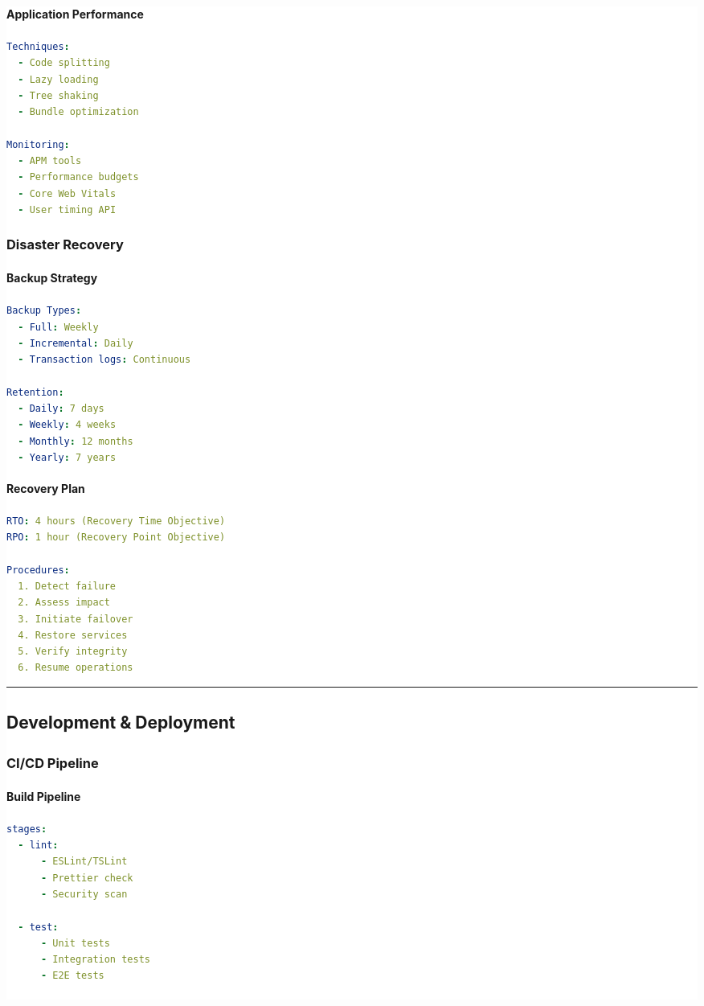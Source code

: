 #### Application Performance
```yaml
Techniques:
  - Code splitting
  - Lazy loading
  - Tree shaking
  - Bundle optimization
  
Monitoring:
  - APM tools
  - Performance budgets
  - Core Web Vitals
  - User timing API
```

### Disaster Recovery

#### Backup Strategy
```yaml
Backup Types:
  - Full: Weekly
  - Incremental: Daily
  - Transaction logs: Continuous
  
Retention:
  - Daily: 7 days
  - Weekly: 4 weeks
  - Monthly: 12 months
  - Yearly: 7 years
```

#### Recovery Plan
```yaml
RTO: 4 hours (Recovery Time Objective)
RPO: 1 hour (Recovery Point Objective)

Procedures:
  1. Detect failure
  2. Assess impact
  3. Initiate failover
  4. Restore services
  5. Verify integrity
  6. Resume operations
```

---

## Development & Deployment

### CI/CD Pipeline

#### Build Pipeline
```yaml
stages:
  - lint:
      - ESLint/TSLint
      - Prettier check
      - Security scan
      
  - test:
      - Unit tests
      - Integration tests
      - E2E tests
      
```